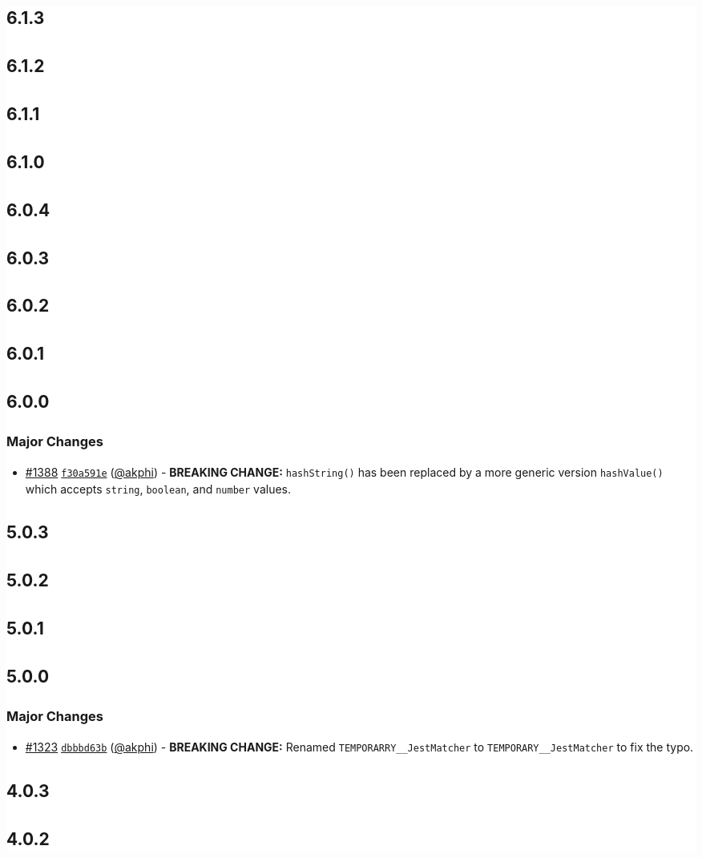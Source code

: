 ## 6.1.3

## 6.1.2

## 6.1.1

## 6.1.0

## 6.0.4

## 6.0.3

## 6.0.2

## 6.0.1

## 6.0.0

### Major Changes

- [#1388](https://github.com/finos/legend-studio/pull/1388) [`f30a591e`](https://github.com/finos/legend-studio/commit/f30a591e75687a52e93faa577731c2f7f372f8bf) ([@akphi](https://github.com/akphi)) - **BREAKING CHANGE:** `hashString()` has been replaced by a more generic version `hashValue()` which accepts `string`, `boolean`, and `number` values.

## 5.0.3

## 5.0.2

## 5.0.1

## 5.0.0

### Major Changes

- [#1323](https://github.com/finos/legend-studio/pull/1323) [`dbbbd63b`](https://github.com/finos/legend-studio/commit/dbbbd63b3dda4229e7bf36fb59a0c7b3d525d775) ([@akphi](https://github.com/akphi)) - **BREAKING CHANGE:** Renamed `TEMPORARRY__JestMatcher` to `TEMPORARY__JestMatcher` to fix the typo.

## 4.0.3

## 4.0.2
